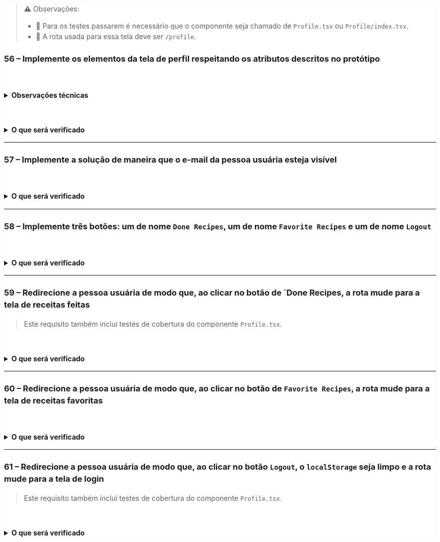 > ⚠️ Observações: 
> 
> - 📁 Para os testes passarem é necessário que o componente seja chamado de `Profile.tsx` ou `Profile/index.tsx`.
> - 🔗 A rota usada para essa tela deve ser `/profile`.

### 56 – Implemente os elementos da tela de perfil respeitando os atributos descritos no protótipo

<br /><details><summary><strong>Observações técnicas</strong></summary></details>

<br /><details><summary><strong>O que será verificado</strong></summary></details>

---

### 57 – Implemente a solução de maneira que o e-mail da pessoa usuária esteja visível
  
<br /><details><summary><strong>O que será verificado</strong></summary></details>

---

### 58 – Implemente três botões: um de nome `Done Recipes`, um de nome `Favorite Recipes` e um de nome `Logout`

<br /><details><summary><strong>O que será verificado</strong></summary></details>

---

### 59 – Redirecione a pessoa usuária de modo que, ao clicar no botão de `Done Recipes, a rota mude para a tela de receitas feitas

> Este requisito também inclui testes de cobertura do componente `Profile.tsx`.

<br /><details><summary><strong>O que será verificado</strong></summary></details>

---

### 60 – Redirecione a pessoa usuária de modo que, ao clicar no botão de `Favorite Recipes`, a rota mude para a tela de receitas favoritas

<br /><details><summary><strong>O que será verificado</strong></summary></details>

---

### 61 – Redirecione a pessoa usuária de modo que, ao clicar no botão `Logout`, o `localStorage` seja limpo e a rota mude para a tela de login

> Este requisito também inclui testes de cobertura do componente `Profile.tsx`.

<br /><details><summary><strong>O que será verificado</strong></summary></details>

